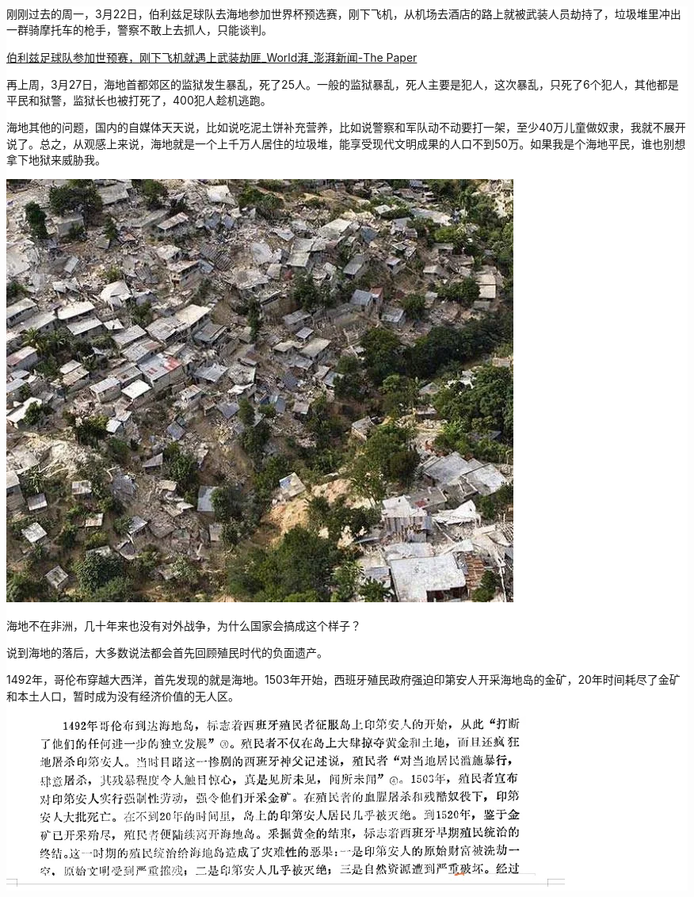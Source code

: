刚刚过去的周一，3月22日，伯利兹足球队去海地参加世界杯预选赛，刚下飞机，从机场去酒店的路上就被武装人员劫持了，垃圾堆里冲出一群骑摩托车的枪手，警察不敢上去抓人，只能谈判。

[伯利兹足球队参加世预赛，刚下飞机就遇上武装劫匪_World湃_澎湃新闻-The Paper](https://www.thepaper.cn/newsDetail_forward_11857923)

再上周，3月27日，海地首都郊区的监狱发生暴乱，死了25人。一般的监狱暴乱，死人主要是犯人，这次暴乱，只死了6个犯人，其他都是平民和狱警，监狱长也被打死了，400犯人趁机逃跑。

海地其他的问题，国内的自媒体天天说，比如说吃泥土饼补充营养，比如说警察和军队动不动要打一架，至少40万儿童做奴隶，我就不展开说了。总之，从观感上来说，海地就是一个上千万人居住的垃圾堆，能享受现代文明成果的人口不到50万。如果我是个海地平民，谁也别想拿下地狱来威胁我。

![](/images/btnews/btnews/0201_0300/0254/image6.webp)

海地不在非洲，几十年来也没有对外战争，为什么国家会搞成这个样子？

说到海地的落后，大多数说法都会首先回顾殖民时代的负面遗产。

1492年，哥伦布穿越大西洋，首先发现的就是海地。1503年开始，西班牙殖民政府强迫印第安人开采海地岛的金矿，20年时间耗尽了金矿和本土人口，暂时成为没有经济价值的无人区。

![](/images/btnews/btnews/0201_0300/0254/image7.webp)
